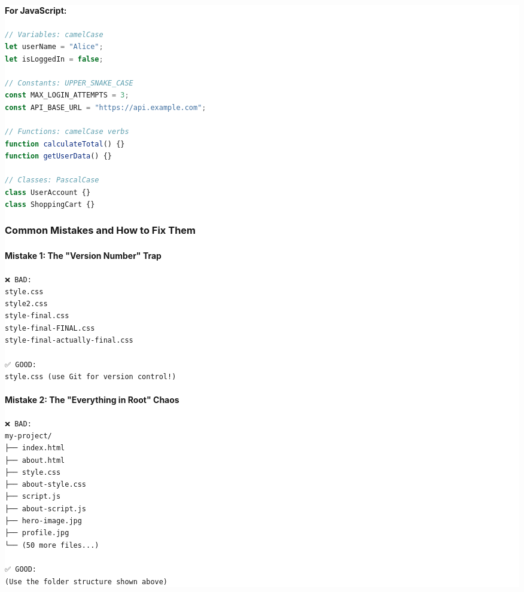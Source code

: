#### For JavaScript:
```javascript
// Variables: camelCase
let userName = "Alice";
let isLoggedIn = false;

// Constants: UPPER_SNAKE_CASE
const MAX_LOGIN_ATTEMPTS = 3;
const API_BASE_URL = "https://api.example.com";

// Functions: camelCase verbs
function calculateTotal() {}
function getUserData() {}

// Classes: PascalCase
class UserAccount {}
class ShoppingCart {}
```

### Common Mistakes and How to Fix Them

#### Mistake 1: The "Version Number" Trap
```
❌ BAD:
style.css
style2.css
style-final.css
style-final-FINAL.css
style-final-actually-final.css

✅ GOOD:
style.css (use Git for version control!)
```

#### Mistake 2: The "Everything in Root" Chaos
```
❌ BAD:
my-project/
├── index.html
├── about.html
├── style.css
├── about-style.css
├── script.js
├── about-script.js
├── hero-image.jpg
├── profile.jpg
└── (50 more files...)

✅ GOOD:
(Use the folder structure shown above)
```
